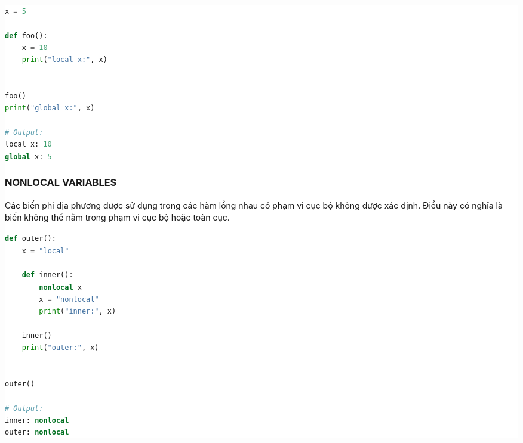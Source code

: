 ```python
x = 5

def foo():
    x = 10
    print("local x:", x)


foo()
print("global x:", x)

# Output:
local x: 10
global x: 5
```

### NONLOCAL VARIABLES

Các biến phi địa phương được sử dụng trong các hàm lồng nhau có phạm vi cục bộ không được xác định. Điều này có nghĩa là biến không thể nằm trong phạm vi cục bộ hoặc toàn cục.

```python
def outer():
    x = "local"

    def inner():
        nonlocal x
        x = "nonlocal"
        print("inner:", x)

    inner()
    print("outer:", x)


outer()

# Output:
inner: nonlocal
outer: nonlocal
```
